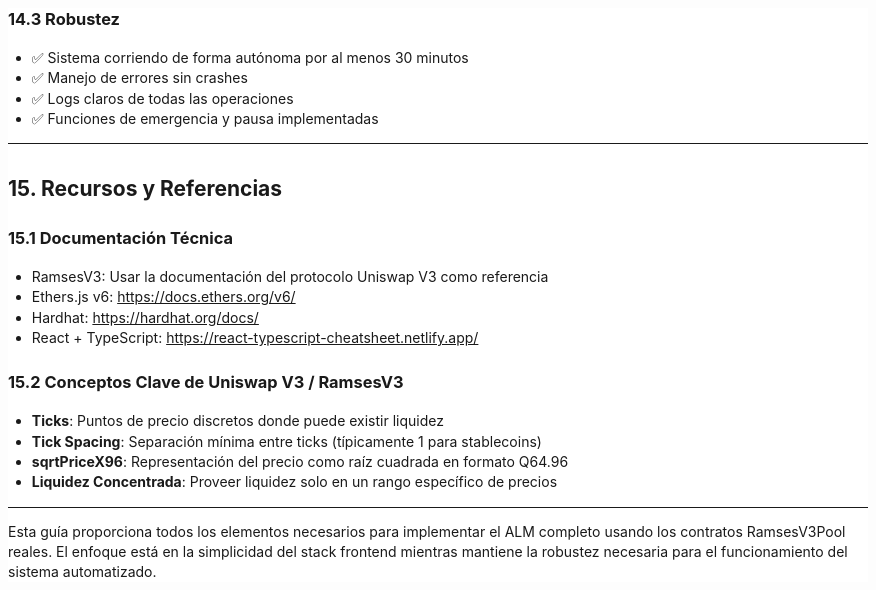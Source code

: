 ### 14.3 Robustez
- ✅ Sistema corriendo de forma autónoma por al menos 30 minutos
- ✅ Manejo de errores sin crashes
- ✅ Logs claros de todas las operaciones
- ✅ Funciones de emergencia y pausa implementadas

---

## 15. Recursos y Referencias

### 15.1 Documentación Técnica
- RamsesV3: Usar la documentación del protocolo Uniswap V3 como referencia
- Ethers.js v6: https://docs.ethers.org/v6/
- Hardhat: https://hardhat.org/docs/
- React + TypeScript: https://react-typescript-cheatsheet.netlify.app/

### 15.2 Conceptos Clave de Uniswap V3 / RamsesV3
- **Ticks**: Puntos de precio discretos donde puede existir liquidez
- **Tick Spacing**: Separación mínima entre ticks (típicamente 1 para stablecoins)
- **sqrtPriceX96**: Representación del precio como raíz cuadrada en formato Q64.96
- **Liquidez Concentrada**: Proveer liquidez solo en un rango específico de precios

---

Esta guía proporciona todos los elementos necesarios para implementar el ALM completo usando los contratos RamsesV3Pool reales. El enfoque está en la simplicidad del stack frontend mientras mantiene la robustez necesaria para el funcionamiento del sistema automatizado.